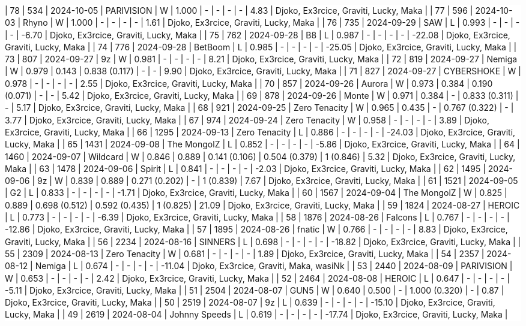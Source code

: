 |           78 |      534 | 2024-10-05 | PARIVISION        | W   | 1.000      | -            | -                | -                | -         |     4.83 | Djoko, Ex3rcice, Graviti, Lucky, Maka  |
|           77 |      596 | 2024-10-03 | Rhyno             | W   | 1.000      | -            | -                | -                | -         |     1.61 | Djoko, Ex3rcice, Graviti, Lucky, Maka  |
|           76 |      735 | 2024-09-29 | SAW               | L   | 0.993      | -            | -                | -                | -         |    -6.70 | Djoko, Ex3rcice, Graviti, Lucky, Maka  |
|           75 |      762 | 2024-09-28 | B8                | L   | 0.987      | -            | -                | -                | -         |   -22.08 | Djoko, Ex3rcice, Graviti, Lucky, Maka  |
|           74 |      776 | 2024-09-28 | BetBoom           | L   | 0.985      | -            | -                | -                | -         |   -25.05 | Djoko, Ex3rcice, Graviti, Lucky, Maka  |
|           73 |      807 | 2024-09-27 | 9z                | W   | 0.981      | -            | -                | -                | -         |     8.21 | Djoko, Ex3rcice, Graviti, Lucky, Maka  |
|           72 |      819 | 2024-09-27 | Nemiga            | W   | 0.979      | 0.143        | 0.838 (0.117)    | -                | -         |     9.90 | Djoko, Ex3rcice, Graviti, Lucky, Maka  |
|           71 |      827 | 2024-09-27 | CYBERSHOKE        | W   | 0.978      | -            | -                | -                | -         |     2.55 | Djoko, Ex3rcice, Graviti, Lucky, Maka  |
|           70 |      857 | 2024-09-26 | Aurora            | W   | 0.973      | 0.384        | 0.190 (0.071)    | -                | -         |     5.42 | Djoko, Ex3rcice, Graviti, Lucky, Maka  |
|           69 |      878 | 2024-09-26 | Monte             | W   | 0.971      | 0.384        | -                | 0.833 (0.311)    | -         |     5.17 | Djoko, Ex3rcice, Graviti, Lucky, Maka  |
|           68 |      921 | 2024-09-25 | Zero Tenacity     | W   | 0.965      | 0.435        | -                | 0.767 (0.322)    | -         |     3.77 | Djoko, Ex3rcice, Graviti, Lucky, Maka  |
|           67 |      974 | 2024-09-24 | Zero Tenacity     | W   | 0.958      | -            | -                | -                | -         |     3.89 | Djoko, Ex3rcice, Graviti, Lucky, Maka  |
|           66 |     1295 | 2024-09-13 | Zero Tenacity     | L   | 0.886      | -            | -                | -                | -         |   -24.03 | Djoko, Ex3rcice, Graviti, Lucky, Maka  |
|           65 |     1431 | 2024-09-08 | The MongolZ       | L   | 0.852      | -            | -                | -                | -         |    -5.86 | Djoko, Ex3rcice, Graviti, Lucky, Maka  |
|           64 |     1460 | 2024-09-07 | Wildcard          | W   | 0.846      | 0.889        | 0.141 (0.106)    | 0.504 (0.379)    | 1 (0.846) |     5.32 | Djoko, Ex3rcice, Graviti, Lucky, Maka  |
|           63 |     1478 | 2024-09-06 | Spirit            | L   | 0.841      | -            | -                | -                | -         |    -2.03 | Djoko, Ex3rcice, Graviti, Lucky, Maka  |
|           62 |     1495 | 2024-09-06 | 9z                | W   | 0.839      | 0.889        | 0.271 (0.202)    | -                | 1 (0.839) |     7.67 | Djoko, Ex3rcice, Graviti, Lucky, Maka  |
|           61 |     1521 | 2024-09-05 | G2                | L   | 0.833      | -            | -                | -                | -         |    -1.71 | Djoko, Ex3rcice, Graviti, Lucky, Maka  |
|           60 |     1567 | 2024-09-04 | The MongolZ       | W   | 0.825      | 0.889        | 0.698 (0.512)    | 0.592 (0.435)    | 1 (0.825) |    21.09 | Djoko, Ex3rcice, Graviti, Lucky, Maka  |
|           59 |     1824 | 2024-08-27 | HEROIC            | L   | 0.773      | -            | -                | -                | -         |    -6.39 | Djoko, Ex3rcice, Graviti, Lucky, Maka  |
|           58 |     1876 | 2024-08-26 | Falcons           | L   | 0.767      | -            | -                | -                | -         |   -12.86 | Djoko, Ex3rcice, Graviti, Lucky, Maka  |
|           57 |     1895 | 2024-08-26 | fnatic            | W   | 0.766      | -            | -                | -                | -         |     8.83 | Djoko, Ex3rcice, Graviti, Lucky, Maka  |
|           56 |     2234 | 2024-08-16 | SINNERS           | L   | 0.698      | -            | -                | -                | -         |   -18.82 | Djoko, Ex3rcice, Graviti, Lucky, Maka  |
|           55 |     2309 | 2024-08-13 | Zero Tenacity     | W   | 0.681      | -            | -                | -                | -         |     1.89 | Djoko, Ex3rcice, Graviti, Lucky, Maka  |
|           54 |     2357 | 2024-08-12 | Nemiga            | L   | 0.674      | -            | -                | -                | -         |   -11.04 | Djoko, Ex3rcice, Graviti, Maka, wasiNk |
|           53 |     2440 | 2024-08-09 | PARIVISION        | W   | 0.653      | -            | -                | -                | -         |     2.42 | Djoko, Ex3rcice, Graviti, Lucky, Maka  |
|           52 |     2464 | 2024-08-08 | HEROIC            | L   | 0.647      | -            | -                | -                | -         |    -5.11 | Djoko, Ex3rcice, Graviti, Lucky, Maka  |
|           51 |     2504 | 2024-08-07 | GUN5              | W   | 0.640      | 0.500        | -                | 1.000 (0.320)    | -         |     0.87 | Djoko, Ex3rcice, Graviti, Lucky, Maka  |
|           50 |     2519 | 2024-08-07 | 9z                | L   | 0.639      | -            | -                | -                | -         |   -15.10 | Djoko, Ex3rcice, Graviti, Lucky, Maka  |
|           49 |     2619 | 2024-08-04 | Johnny Speeds     | L   | 0.619      | -            | -                | -                | -         |   -17.74 | Djoko, Ex3rcice, Graviti, Lucky, Maka  |